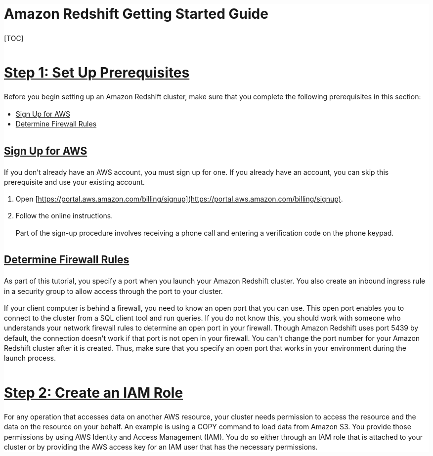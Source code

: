 
# Amazon Redshift Getting Started Guide


[TOC]


# [Step 1: Set Up Prerequisites](#step-1-set-up-prerequisites)

Before you begin setting up an Amazon Redshift cluster, make sure that you complete the following prerequisites in this section:

*   [Sign Up for AWS](#rs-gsg-prereq-signup)
*   [Determine Firewall Rules](#rs-gsg-prereq-firewall-rules)

## [Sign Up for AWS](#sign-up-for-aws)

If you don’t already have an AWS account, you must sign up for one. If you already have an account, you can skip this prerequisite and use your existing account.

1.  Open [https://portal.aws.amazon.com/billing/signup](https://portal.aws.amazon.com/billing/signup).
    
2.  Follow the online instructions.
    
    Part of the sign-up procedure involves receiving a phone call and entering a verification code on the phone keypad.
    

## [Determine Firewall Rules](#determine-firewall-rules)

As part of this tutorial, you specify a port when you launch your Amazon Redshift cluster. You also create an inbound ingress rule in a security group to allow access through the port to your cluster.

If your client computer is behind a firewall, you need to know an open port that you can use. This open port enables you to connect to the cluster from a SQL client tool and run queries. If you do not know this, you should work with someone who understands your network firewall rules to determine an open port in your firewall. Though Amazon Redshift uses port 5439 by default, the connection doesn't work if that port is not open in your firewall. You can't change the port number for your Amazon Redshift cluster after it is created. Thus, make sure that you specify an open port that works in your environment during the launch process.


# [Step 2: Create an IAM Role](#step-2-create-an-iam-role)

For any operation that accesses data on another AWS resource, your cluster needs permission to access the resource and the data on the resource on your behalf. An example is using a COPY command to load data from Amazon S3. You provide those permissions by using AWS Identity and Access Management (IAM). You do so either through an IAM role that is attached to your cluster or by providing the AWS access key for an IAM user that has the necessary permissions.
